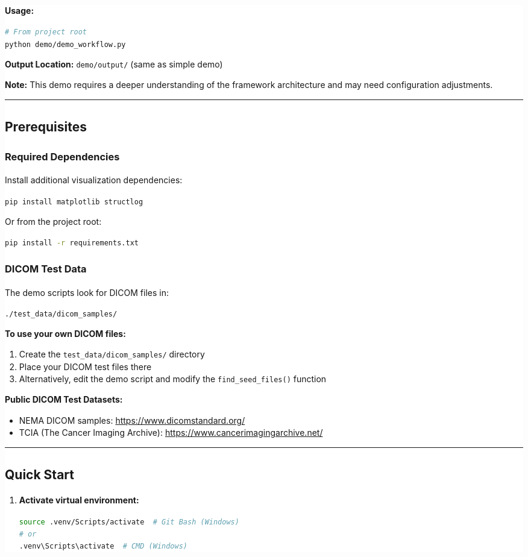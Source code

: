 **Usage:**

```bash
# From project root
python demo/demo_workflow.py
```

**Output Location:** `demo/output/` (same as simple demo)

**Note:** This demo requires a deeper understanding of the framework architecture and may need configuration adjustments.

---

## Prerequisites

### Required Dependencies

Install additional visualization dependencies:

```bash
pip install matplotlib structlog
```

Or from the project root:

```bash
pip install -r requirements.txt
```

### DICOM Test Data

The demo scripts look for DICOM files in:

```
./test_data/dicom_samples/
```

**To use your own DICOM files:**

1. Create the `test_data/dicom_samples/` directory
2. Place your DICOM test files there
3. Alternatively, edit the demo script and modify the `find_seed_files()` function

**Public DICOM Test Datasets:**

- NEMA DICOM samples: https://www.dicomstandard.org/
- TCIA (The Cancer Imaging Archive): https://www.cancerimagingarchive.net/

---

## Quick Start

1. **Activate virtual environment:**

   ```bash
   source .venv/Scripts/activate  # Git Bash (Windows)
   # or
   .venv\Scripts\activate  # CMD (Windows)
   ```
